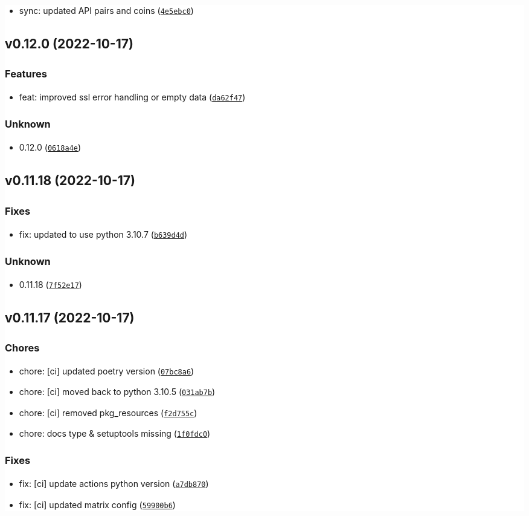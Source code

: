 * sync: updated API pairs and coins ([`4e5ebc0`](https://github.com/goincrypto/cryptocom-exchange/commit/4e5ebc04ce049e5a4a8484963ef736467028e8e5))


## v0.12.0 (2022-10-17)

### Features

* feat: improved ssl error handling or empty data ([`da62f47`](https://github.com/goincrypto/cryptocom-exchange/commit/da62f47cb53d14b52176e5207519b6a1c1e1a8fc))

### Unknown

* 0.12.0 ([`0618a4e`](https://github.com/goincrypto/cryptocom-exchange/commit/0618a4e7eed0d28042c5a99cebaed30f31f4c142))


## v0.11.18 (2022-10-17)

### Fixes

* fix: updated to use python 3.10.7 ([`b639d4d`](https://github.com/goincrypto/cryptocom-exchange/commit/b639d4d8a0b6ac5dab52015e3a97315dd88a9d50))

### Unknown

* 0.11.18 ([`7f52e17`](https://github.com/goincrypto/cryptocom-exchange/commit/7f52e17578fb1bd262872bff897f7325ee1f59c0))


## v0.11.17 (2022-10-17)

### Chores

* chore: [ci] updated poetry version ([`07bc8a6`](https://github.com/goincrypto/cryptocom-exchange/commit/07bc8a617619fcd69fa39317f8cc79bbebe1d552))

* chore: [ci] moved back to python 3.10.5 ([`031ab7b`](https://github.com/goincrypto/cryptocom-exchange/commit/031ab7b311bb05269fdfe74dd11778035e7d9aef))

* chore: [ci] removed pkg_resources ([`f2d755c`](https://github.com/goincrypto/cryptocom-exchange/commit/f2d755c3e867f5c6401f8147eae909d7fe48ea11))

* chore: docs type & setuptools missing ([`1f0fdc0`](https://github.com/goincrypto/cryptocom-exchange/commit/1f0fdc0b71a1c430a1af293fb2d5081bc4b3fdb1))

### Fixes

* fix: [ci] update actions python version ([`a7db870`](https://github.com/goincrypto/cryptocom-exchange/commit/a7db870c80791e9e08fe72f3df8ccf9253629bfa))

* fix: [ci] updated matrix config ([`59900b6`](https://github.com/goincrypto/cryptocom-exchange/commit/59900b6502896a0dc5f985f45ca962f422acba8f))
